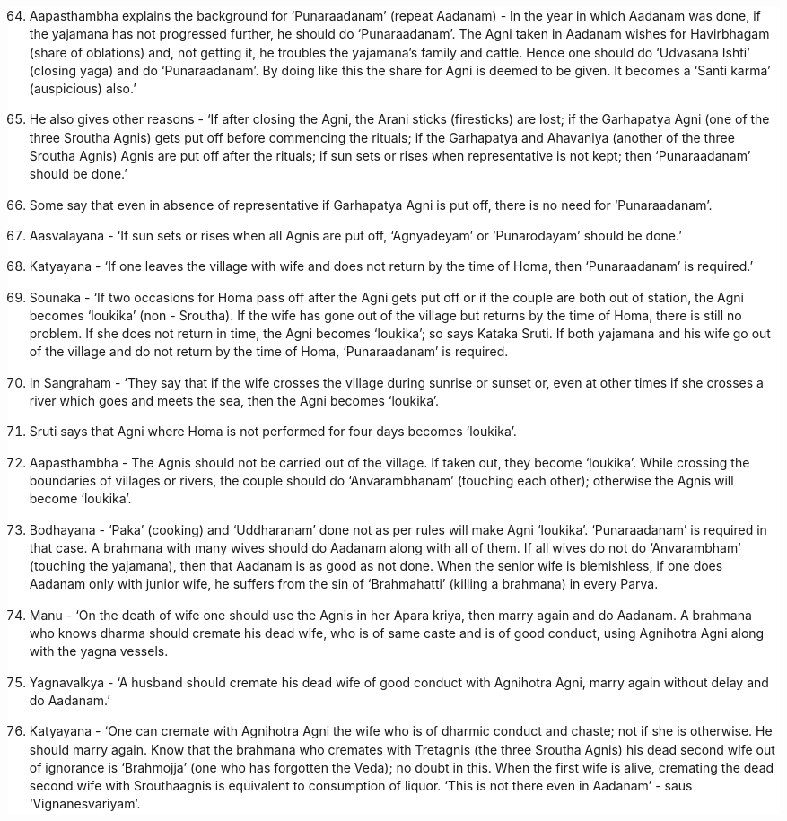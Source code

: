64. Aapasthambha explains the background for ‘Punaraadanam’ (repeat Aadanam) - In the year in which Aadanam was done, if the yajamana has not progressed further, he should do ‘Punaraadanam’. The Agni taken in Aadanam wishes for Havirbhagam (share of oblations) and, not getting it, he troubles the yajamana’s family and cattle. Hence one should do ‘Udvasana Ishti’ (closing yaga) and do ‘Punaraadanam’. By doing like this the share for Agni is deemed to be given. It becomes a ‘Santi karma’ (auspicious) also.’

65. He also gives other reasons - ‘If after closing the Agni, the Arani sticks (firesticks) are lost; if the Garhapatya Agni (one of the three Sroutha Agnis) gets put off before commencing the rituals; if the Garhapatya and Ahavaniya (another of the three Sroutha Agnis) Agnis are put off after the rituals; if sun sets or rises when representative is not kept; then ‘Punaraadanam’ should be done.’

66. Some say that even in absence of representative if Garhapatya Agni is put off, there is no need for ‘Punaraadanam’.

67. Aasvalayana - ‘If sun sets or rises when all Agnis are put off, ‘Agnyadeyam’ or ‘Punarodayam’ should be done.’

68. Katyayana - ‘If one leaves the village with wife and does not return by the time of Homa, then ‘Punaraadanam’ is required.’

69. Sounaka - ‘If two occasions for Homa pass off after the Agni gets put off or if the couple are both out of station, the Agni becomes ‘loukika’ (non - Sroutha). If the wife has gone out of the village but returns by the time of Homa, there is still no problem. If she does not return in time, the Agni becomes ‘loukika’; so says Kataka Sruti. If both yajamana and his wife go out of the village and do not return by the time of Homa, ‘Punaraadanam’ is required.

70. In Sangraham - ‘They say that if the wife crosses the village during sunrise or sunset or, even at other times if she crosses a river which goes and meets the sea, then the Agni becomes ‘loukika’.

71. Sruti says that Agni where Homa is not performed for four days becomes ‘loukika’.

72. Aapasthambha - The Agnis should not be carried out of the village. If taken out, they become ‘loukika’. While crossing the boundaries of villages or rivers, the couple should do ‘Anvarambhanam’ (touching each other); otherwise the Agnis will become ‘loukika’.

73. Bodhayana - ‘Paka’ (cooking) and ‘Uddharanam’ done not as per rules will make Agni ‘loukika’. ‘Punaraadanam’ is required in that case. A brahmana with many wives should do Aadanam along with all of them. If all wives do not do ‘Anvarambham’ (touching the yajamana), then that Aadanam is as good as not done. When the senior wife is blemishless, if one does Aadanam only with junior wife, he suffers from the sin of ‘Brahmahatti’ (killing a brahmana) in every Parva.

74. Manu - ‘On the death of wife one should use the Agnis in her Apara kriya, then marry again and do Aadanam. A brahmana who knows dharma should cremate his dead wife, who is of same caste and is of good conduct, using Agnihotra Agni along with the yagna vessels.

75. Yagnavalkya - ‘A husband should cremate his dead wife of good conduct with Agnihotra Agni, marry again without delay and do Aadanam.’

76. Katyayana - ‘One can cremate with Agnihotra Agni the wife who is of dharmic conduct and chaste; not if she is otherwise. He should marry again. Know that the brahmana who cremates with Tretagnis (the three Sroutha Agnis) his dead second wife out of ignorance is ‘Brahmojja’ (one who has forgotten the Veda); no doubt in this. When the first wife is alive, cremating the dead second wife with Srouthaagnis is equivalent to consumption of liquor. ‘This is not there even in Aadanam’ - saus ‘Vignanesvariyam’.
